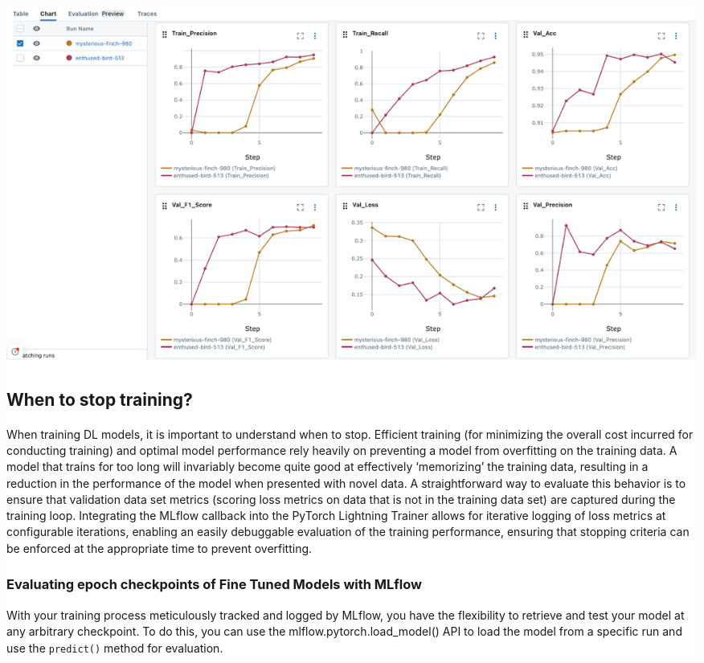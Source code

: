 ![Epoch Run Compare](compare.png)

## When to stop training?

When training DL models, it is important to understand when to stop. Efficient training (for minimizing the overall cost incurred for
conducting training) and optimal model performance rely heavily on preventing a model from overfitting on the training data. A model
that trains for too long will invariably become quite good at effectively ‘memorizing’ the training data, resulting in a reduction in
the performance of the model when presented with novel data. A straightforward way to evaluate this behavior is to ensure that
validation data set metrics (scoring loss metrics on data that is not in the training data set) are captured during the training
loop. Integrating the MLflow callback into the PyTorch Lightning Trainer allows for iterative logging of loss metrics at
configurable iterations, enabling an easily debuggable evaluation of the training performance, ensuring that stopping criteria
can be enforced at the appropriate time to prevent overfitting.

### Evaluating epoch checkpoints of Fine Tuned Models with MLflow

With your training process meticulously tracked and logged by MLflow, you have the flexibility to retrieve and test your model at
any arbitrary checkpoint. To do this, you can use the mlflow.pytorch.load_model() API to load the model from a specific run
and use the `predict()` method for evaluation.
